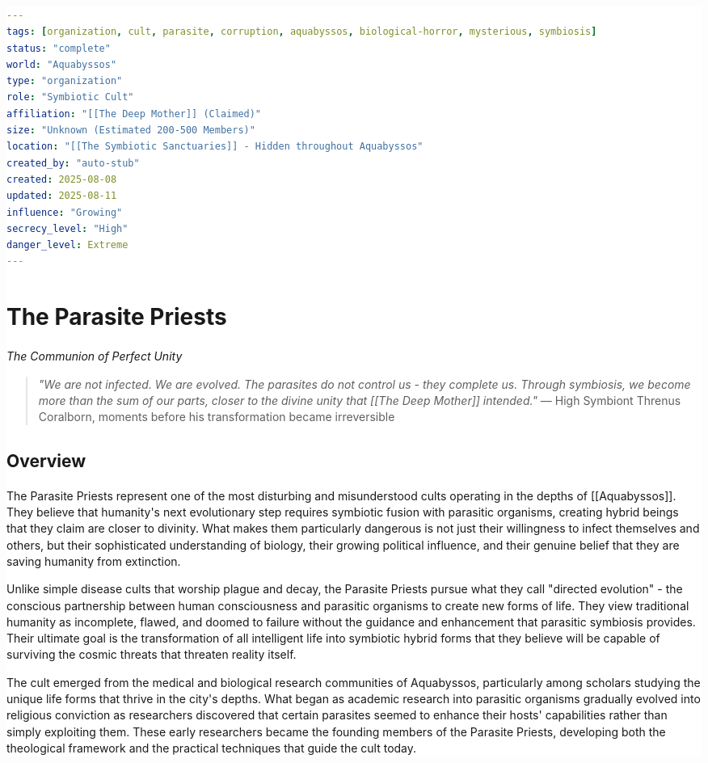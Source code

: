 ```yaml
---
tags: [organization, cult, parasite, corruption, aquabyssos, biological-horror, mysterious, symbiosis]
status: "complete"
world: "Aquabyssos"
type: "organization"
role: "Symbiotic Cult"
affiliation: "[[The Deep Mother]] (Claimed)"
size: "Unknown (Estimated 200-500 Members)"
location: "[[The Symbiotic Sanctuaries]] - Hidden throughout Aquabyssos"
created_by: "auto-stub"
created: 2025-08-08
updated: 2025-08-11
influence: "Growing"
secrecy_level: "High"
danger_level: Extreme
---
```


# The Parasite Priests
*The Communion of Perfect Unity*

> *"We are not infected. We are evolved. The parasites do not control us - they complete us. Through symbiosis, we become more than the sum of our parts, closer to the divine unity that [[The Deep Mother]] intended."*
> — High Symbiont Threnus Coralborn, moments before his transformation became irreversible

## Overview

The Parasite Priests represent one of the most disturbing and misunderstood cults operating in the depths of [[Aquabyssos]]. They believe that humanity's next evolutionary step requires symbiotic fusion with parasitic organisms, creating hybrid beings that they claim are closer to divinity. What makes them particularly dangerous is not just their willingness to infect themselves and others, but their sophisticated understanding of biology, their growing political influence, and their genuine belief that they are saving humanity from extinction.

Unlike simple disease cults that worship plague and decay, the Parasite Priests pursue what they call "directed evolution" - the conscious partnership between human consciousness and parasitic organisms to create new forms of life. They view traditional humanity as incomplete, flawed, and doomed to failure without the guidance and enhancement that parasitic symbiosis provides. Their ultimate goal is the transformation of all intelligent life into symbiotic hybrid forms that they believe will be capable of surviving the cosmic threats that threaten reality itself.

The cult emerged from the medical and biological research communities of Aquabyssos, particularly among scholars studying the unique life forms that thrive in the city's depths. What began as academic research into parasitic organisms gradually evolved into religious conviction as researchers discovered that certain parasites seemed to enhance their hosts' capabilities rather than simply exploiting them. These early researchers became the founding members of the Parasite Priests, developing both the theological framework and the practical techniques that guide the cult today.
